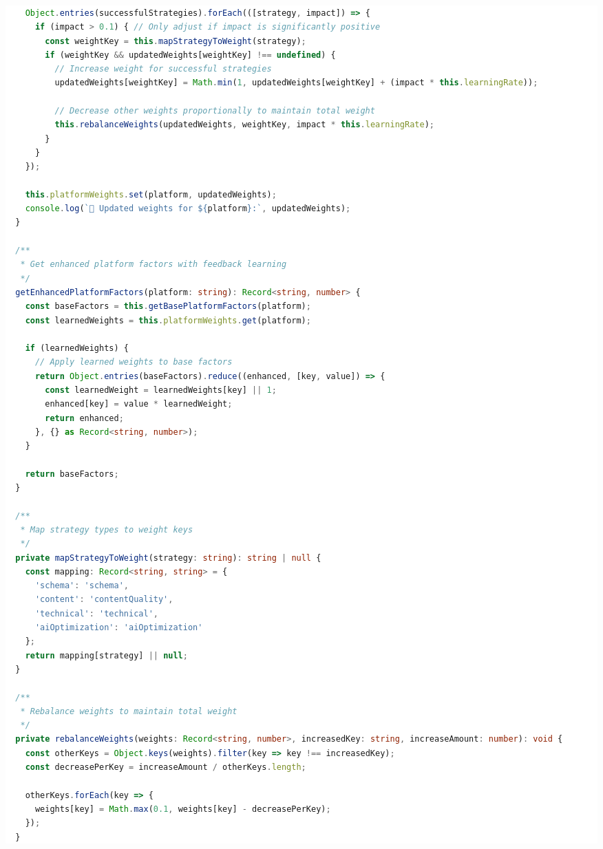 ```typescript
    Object.entries(successfulStrategies).forEach(([strategy, impact]) => {
      if (impact > 0.1) { // Only adjust if impact is significantly positive
        const weightKey = this.mapStrategyToWeight(strategy);
        if (weightKey && updatedWeights[weightKey] !== undefined) {
          // Increase weight for successful strategies
          updatedWeights[weightKey] = Math.min(1, updatedWeights[weightKey] + (impact * this.learningRate));
          
          // Decrease other weights proportionally to maintain total weight
          this.rebalanceWeights(updatedWeights, weightKey, impact * this.learningRate);
        }
      }
    });

    this.platformWeights.set(platform, updatedWeights);
    console.log(`🔄 Updated weights for ${platform}:`, updatedWeights);
  }

  /**
   * Get enhanced platform factors with feedback learning
   */
  getEnhancedPlatformFactors(platform: string): Record<string, number> {
    const baseFactors = this.getBasePlatformFactors(platform);
    const learnedWeights = this.platformWeights.get(platform);
    
    if (learnedWeights) {
      // Apply learned weights to base factors
      return Object.entries(baseFactors).reduce((enhanced, [key, value]) => {
        const learnedWeight = learnedWeights[key] || 1;
        enhanced[key] = value * learnedWeight;
        return enhanced;
      }, {} as Record<string, number>);
    }
    
    return baseFactors;
  }

  /**
   * Map strategy types to weight keys
   */
  private mapStrategyToWeight(strategy: string): string | null {
    const mapping: Record<string, string> = {
      'schema': 'schema',
      'content': 'contentQuality',
      'technical': 'technical',
      'aiOptimization': 'aiOptimization'
    };
    return mapping[strategy] || null;
  }

  /**
   * Rebalance weights to maintain total weight
   */
  private rebalanceWeights(weights: Record<string, number>, increasedKey: string, increaseAmount: number): void {
    const otherKeys = Object.keys(weights).filter(key => key !== increasedKey);
    const decreasePerKey = increaseAmount / otherKeys.length;
    
    otherKeys.forEach(key => {
      weights[key] = Math.max(0.1, weights[key] - decreasePerKey);
    });
  }

```